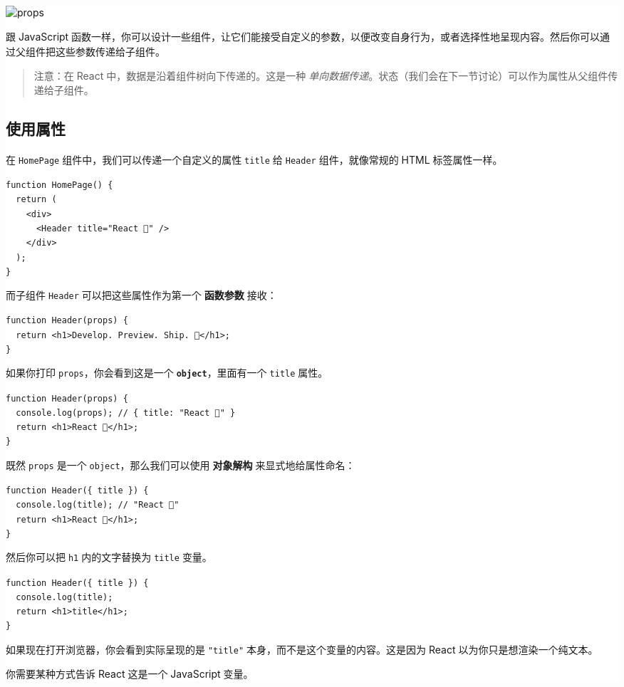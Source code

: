 ![props](react_foundations_images/props.avif)

跟 JavaScript 函数一样，你可以设计一些组件，让它们能接受自定义的参数，以便改变自身行为，或者选择性地呈现内容。然后你可以通过父组件把这些参数传递给子组件。

> 注意：在 React 中，数据是沿着组件树向下传递的。这是一种 *单向数据传递*。状态（我们会在下一节讨论）可以作为属性从父组件传递给子组件。

## 使用属性

在 `HomePage` 组件中，我们可以传递一个自定义的属性 `title` 给 `Header` 组件，就像常规的 HTML 标签属性一样。

```tsx
function HomePage() {
  return (
    <div>
      <Header title="React 💙" />
    </div>
  );
}
```

而子组件 `Header` 可以把这些属性作为第一个 **函数参数** 接收：

```tsx
function Header(props) {
  return <h1>Develop. Preview. Ship. 🚀</h1>;
}
```

如果你打印 `props`，你会看到这是一个 **`object`**，里面有一个 `title` 属性。

```tsx
function Header(props) {
  console.log(props); // { title: "React 💙" }
  return <h1>React 💙</h1>;
}
```

既然 `props` 是一个 `object`，那么我们可以使用 **对象解构** 来显式地给属性命名：

```tsx
function Header({ title }) {
  console.log(title); // "React 💙"
  return <h1>React 💙</h1>;
}
```

然后你可以把 `h1` 内的文字替换为 `title` 变量。

```tsx
function Header({ title }) {
  console.log(title);
  return <h1>title</h1>;
}
```

如果现在打开浏览器，你会看到实际呈现的是 `"title"` 本身，而不是这个变量的内容。这是因为 React 以为你只是想渲染一个纯文本。

你需要某种方式告诉 React 这是一个 JavaScript 变量。
